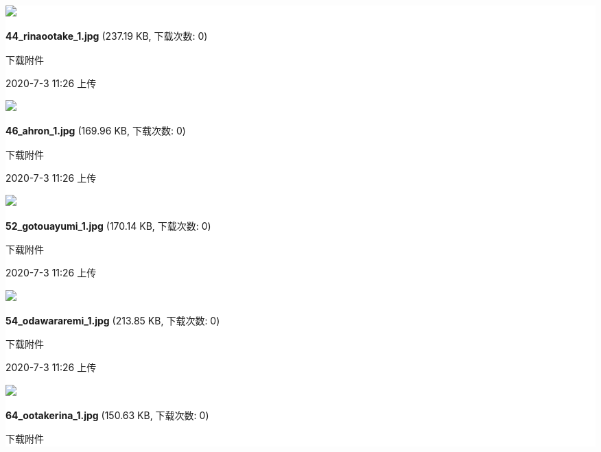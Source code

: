 





<img src="https://img.saraba1st.com/forum/202007/03/112649m5bqb57nb7fftp73.jpg" referrerpolicy="no-referrer">


<strong>44_rinaootake_1.jpg</strong> (237.19 KB, 下载次数: 0)

下载附件

2020-7-3 11:26 上传







<img src="https://img.saraba1st.com/forum/202007/03/112651zo2soojoo16js5zo.jpg" referrerpolicy="no-referrer">


<strong>46_ahron_1.jpg</strong> (169.96 KB, 下载次数: 0)

下载附件

2020-7-3 11:26 上传







<img src="https://img.saraba1st.com/forum/202007/03/112652yjurhfjgvzvg2ugt.jpg" referrerpolicy="no-referrer">


<strong>52_gotouayumi_1.jpg</strong> (170.14 KB, 下载次数: 0)

下载附件

2020-7-3 11:26 上传







<img src="https://img.saraba1st.com/forum/202007/03/112656qndzbq0qndg1vj0p.jpg" referrerpolicy="no-referrer">


<strong>54_odawararemi_1.jpg</strong> (213.85 KB, 下载次数: 0)

下载附件

2020-7-3 11:26 上传







<img src="https://img.saraba1st.com/forum/202007/03/112658e65l8jrhblkrjwzr.jpg" referrerpolicy="no-referrer">


<strong>64_ootakerina_1.jpg</strong> (150.63 KB, 下载次数: 0)

下载附件
